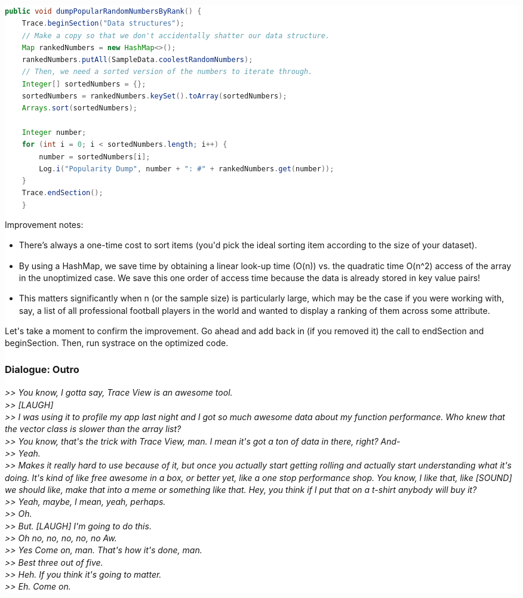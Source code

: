 ```java
public void dumpPopularRandomNumbersByRank() {
    Trace.beginSection("Data structures");
    // Make a copy so that we don't accidentally shatter our data structure.
    Map rankedNumbers = new HashMap<>();
    rankedNumbers.putAll(SampleData.coolestRandomNumbers);
    // Then, we need a sorted version of the numbers to iterate through.
    Integer[] sortedNumbers = {};
    sortedNumbers = rankedNumbers.keySet().toArray(sortedNumbers);
    Arrays.sort(sortedNumbers);
    
    Integer number;
    for (int i = 0; i < sortedNumbers.length; i++) {
        number = sortedNumbers[i];
        Log.i("Popularity Dump", number + ": #" + rankedNumbers.get(number));
    }
    Trace.endSection();
    }
```

Improvement notes:

* There’s always a one-time cost to sort items (you'd pick the ideal sorting item according to the size of your dataset).

* By using a HashMap, we save time by obtaining a linear look-up time (O(n)) vs. the quadratic time O(n^2) access of the array in the unoptimized case. We save this one order of access time because the data is already stored in key value pairs!

* This matters significantly when n (or the sample size) is particularly large, which may be the case if you were working with, say, a list of all professional football players in the world and wanted to display a ranking of them across some attribute.

Let's take a moment to confirm the improvement. Go ahead and add back in (if you removed it) the call to endSection and beginSection. Then, run systrace on the optimized code.

### Dialogue: Outro
*&gt;&gt; You know, I gotta say, Trace View is an awesome tool.  
&gt;&gt; [LAUGH]  
&gt;&gt; I was using it to profile my app last night and I got so much awesome data about my function performance. Who knew that the vector class is slower than the array list?  
&gt;&gt; You know, that's the trick with Trace View, man. I mean it's got a ton of data in there, right? And-  
&gt;&gt; Yeah.  
&gt;&gt; Makes it really hard to use because of it, but once you actually start getting rolling and actually start understanding what it's doing. It's kind of like free awesome in a box, or better yet, like a one stop performance shop. You know, I like that, like [SOUND] we should like, make that into a meme or something like that. Hey, you think if I put that on a t-shirt anybody will buy it?  
&gt;&gt; Yeah, maybe, I mean, yeah, perhaps.  
&gt;&gt; Oh.  
&gt;&gt; But. [LAUGH] I'm going to do this.  
&gt;&gt; Oh no, no, no, no, no Aw.  
&gt;&gt; Yes Come on, man. That's how it's done, man.  
&gt;&gt; Best three out of five.  
&gt;&gt; Heh. If you think it's going to matter.  
&gt;&gt; Eh. Come on.*